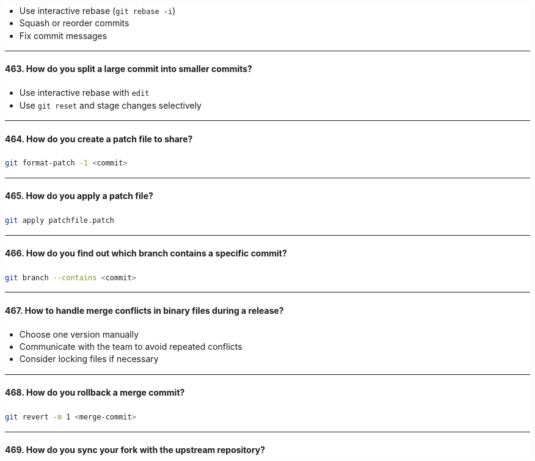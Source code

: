 * Use interactive rebase (`git rebase -i`)
* Squash or reorder commits
* Fix commit messages

---

#### **463. How do you split a large commit into smaller commits?**

* Use interactive rebase with `edit`
* Use `git reset` and stage changes selectively

---

#### **464. How do you create a patch file to share?**

```bash
git format-patch -1 <commit>
```

---

#### **465. How do you apply a patch file?**

```bash
git apply patchfile.patch
```

---

#### **466. How do you find out which branch contains a specific commit?**

```bash
git branch --contains <commit>
```

---

#### **467. How to handle merge conflicts in binary files during a release?**

* Choose one version manually
* Communicate with the team to avoid repeated conflicts
* Consider locking files if necessary

---

#### **468. How do you rollback a merge commit?**

```bash
git revert -m 1 <merge-commit>
```

---

#### **469. How do you sync your fork with the upstream repository?**

